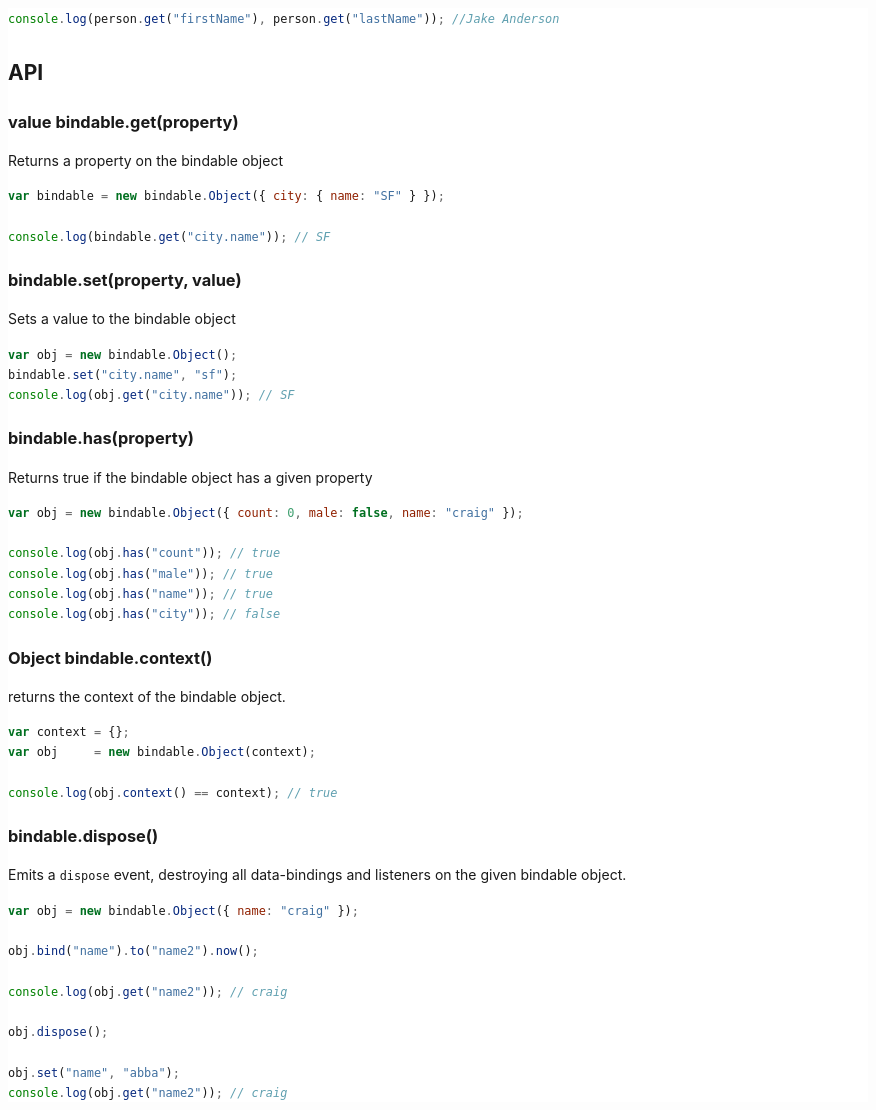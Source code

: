 ```javascript
console.log(person.get("firstName"), person.get("lastName")); //Jake Anderson
```


## API


### value bindable.get(property)

Returns a property on the bindable object

```javascript
var bindable = new bindable.Object({ city: { name: "SF" } });

console.log(bindable.get("city.name")); // SF
```

### bindable.set(property, value)

Sets a value to the bindable object

```javascript
var obj = new bindable.Object();
bindable.set("city.name", "sf");
console.log(obj.get("city.name")); // SF
```

### bindable.has(property)

Returns true if the bindable object has a given property

```javascript
var obj = new bindable.Object({ count: 0, male: false, name: "craig" });

console.log(obj.has("count")); // true
console.log(obj.has("male")); // true
console.log(obj.has("name")); // true
console.log(obj.has("city")); // false
```

### Object bindable.context()

returns the context of the bindable object.

```javascript
var context = {};
var obj     = new bindable.Object(context);

console.log(obj.context() == context); // true
```

### bindable.dispose()

Emits a `dispose` event, destroying all data-bindings and listeners on the given bindable object.

```javascript
var obj = new bindable.Object({ name: "craig" });

obj.bind("name").to("name2").now();

console.log(obj.get("name2")); // craig

obj.dispose();

obj.set("name", "abba");
console.log(obj.get("name2")); // craig
```

